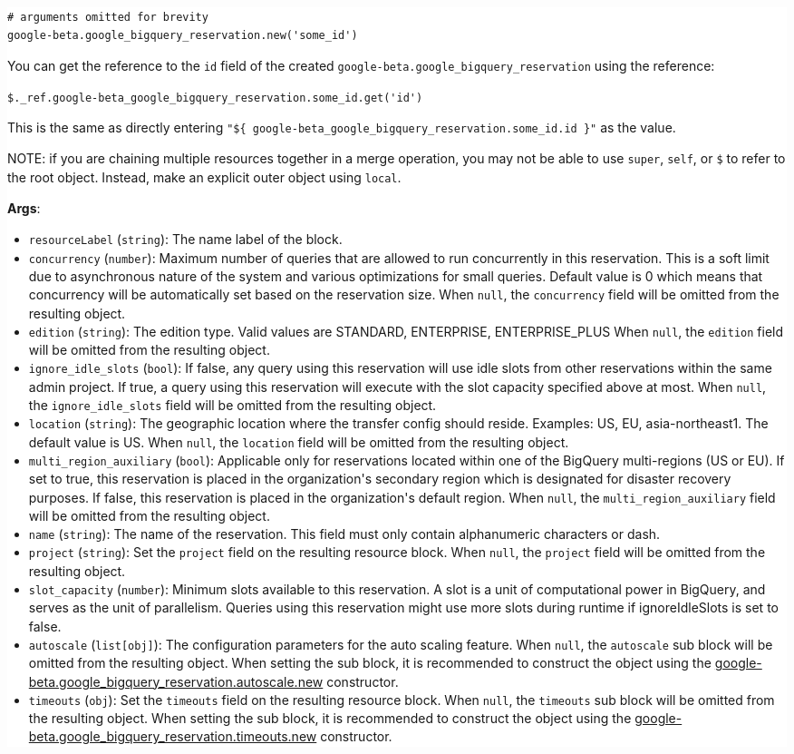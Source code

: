     # arguments omitted for brevity
    google-beta.google_bigquery_reservation.new('some_id')

You can get the reference to the `id` field of the created `google-beta.google_bigquery_reservation` using the reference:

    $._ref.google-beta_google_bigquery_reservation.some_id.get('id')

This is the same as directly entering `"${ google-beta_google_bigquery_reservation.some_id.id }"` as the value.

NOTE: if you are chaining multiple resources together in a merge operation, you may not be able to use `super`, `self`,
or `$` to refer to the root object. Instead, make an explicit outer object using `local`.

**Args**:
  - `resourceLabel` (`string`): The name label of the block.
  - `concurrency` (`number`): Maximum number of queries that are allowed to run concurrently in this reservation. This is a soft limit due to asynchronous nature of the system and various optimizations for small queries. Default value is 0 which means that concurrency will be automatically set based on the reservation size. When `null`, the `concurrency` field will be omitted from the resulting object.
  - `edition` (`string`): The edition type. Valid values are STANDARD, ENTERPRISE, ENTERPRISE_PLUS When `null`, the `edition` field will be omitted from the resulting object.
  - `ignore_idle_slots` (`bool`): If false, any query using this reservation will use idle slots from other reservations within
the same admin project. If true, a query using this reservation will execute with the slot
capacity specified above at most. When `null`, the `ignore_idle_slots` field will be omitted from the resulting object.
  - `location` (`string`): The geographic location where the transfer config should reside.
Examples: US, EU, asia-northeast1. The default value is US. When `null`, the `location` field will be omitted from the resulting object.
  - `multi_region_auxiliary` (`bool`): Applicable only for reservations located within one of the BigQuery multi-regions (US or EU).
If set to true, this reservation is placed in the organization&#39;s secondary region which is designated for disaster recovery purposes. If false, this reservation is placed in the organization&#39;s default region. When `null`, the `multi_region_auxiliary` field will be omitted from the resulting object.
  - `name` (`string`): The name of the reservation. This field must only contain alphanumeric characters or dash.
  - `project` (`string`): Set the `project` field on the resulting resource block. When `null`, the `project` field will be omitted from the resulting object.
  - `slot_capacity` (`number`): Minimum slots available to this reservation. A slot is a unit of computational power in BigQuery, and serves as the
unit of parallelism. Queries using this reservation might use more slots during runtime if ignoreIdleSlots is set to false.
  - `autoscale` (`list[obj]`): The configuration parameters for the auto scaling feature. When `null`, the `autoscale` sub block will be omitted from the resulting object. When setting the sub block, it is recommended to construct the object using the [google-beta.google_bigquery_reservation.autoscale.new](#fn-autoscalenew) constructor.
  - `timeouts` (`obj`): Set the `timeouts` field on the resulting resource block. When `null`, the `timeouts` sub block will be omitted from the resulting object. When setting the sub block, it is recommended to construct the object using the [google-beta.google_bigquery_reservation.timeouts.new](#fn-timeoutsnew) constructor.
